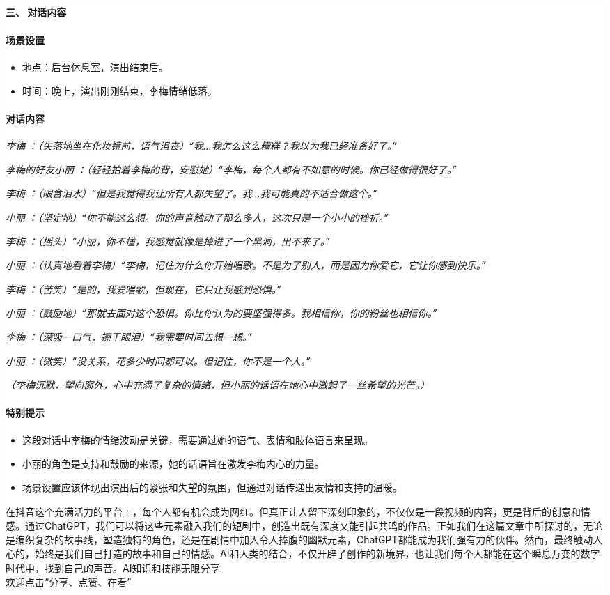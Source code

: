 **三、 对话内容**  

#### 场景设置

  * 地点：后台休息室，演出结束后。

  * 时间：晚上，演出刚刚结束，李梅情绪低落。

  

#### **对话内容**

 _李梅 ：（失落地坐在化妆镜前，语气沮丧）“我...我怎么这么糟糕？我以为我已经准备好了。”_

 _李梅的好友小丽 ：（轻轻拍着李梅的背，安慰她）“李梅，每个人都有不如意的时候。你已经做得很好了。”_

 _李梅 ：（眼含泪水）“但是我觉得我让所有人都失望了。我...我可能真的不适合做这个。”_

 _小丽 ：（坚定地）“你不能这么想。你的声音触动了那么多人，这次只是一个小小的挫折。”_

 _李梅 ：（摇头）“小丽，你不懂，我感觉就像是掉进了一个黑洞，出不来了。”_

 _小丽 ：（认真地看着李梅）“李梅，记住为什么你开始唱歌。不是为了别人，而是因为你爱它，它让你感到快乐。”_

 _李梅 ：（苦笑）“是的，我爱唱歌，但现在，它只让我感到恐惧。”_

 _小丽 ：（鼓励地）“那就去面对这个恐惧。你比你认为的要坚强得多。我相信你，你的粉丝也相信你。”_

 _李梅 ：（深吸一口气，擦干眼泪）“我需要时间去想一想。”_

 _小丽 ：（微笑）“没关系，花多少时间都可以。但记住，你不是一个人。”_

 _（李梅沉默，望向窗外，心中充满了复杂的情绪，但小丽的话语在她心中激起了一丝希望的光芒。）_

#### **特别提示**

  * 这段对话中李梅的情绪波动是关键，需要通过她的语气、表情和肢体语言来呈现。

  * 小丽的角色是支持和鼓励的来源，她的话语旨在激发李梅内心的力量。

  * 场景设置应该体现出演出后的紧张和失望的氛围，但通过对话传递出友情和支持的温暖。

  

  

在抖音这个充满活力的平台上，每个人都有机会成为网红。但真正让人留下深刻印象的，不仅仅是一段视频的内容，更是背后的创意和情感。通过ChatGPT，我们可以将这些元素融入我们的短剧中，创造出既有深度又能引起共鸣的作品。正如我们在这篇文章中所探讨的，无论是编织复杂的故事线，塑造独特的角色，还是在剧情中加入令人捧腹的幽默元素，ChatGPT都能成为我们强有力的伙伴。然而，最终触动人心的，始终是我们自己打造的故事和自己的情感。AI和人类的结合，不仅开辟了创作的新境界，也让我们每个人都能在这个瞬息万变的数字时代中，找到自己的声音。AI知识和技能无限分享  
欢迎点击“分享、点赞、在看”

